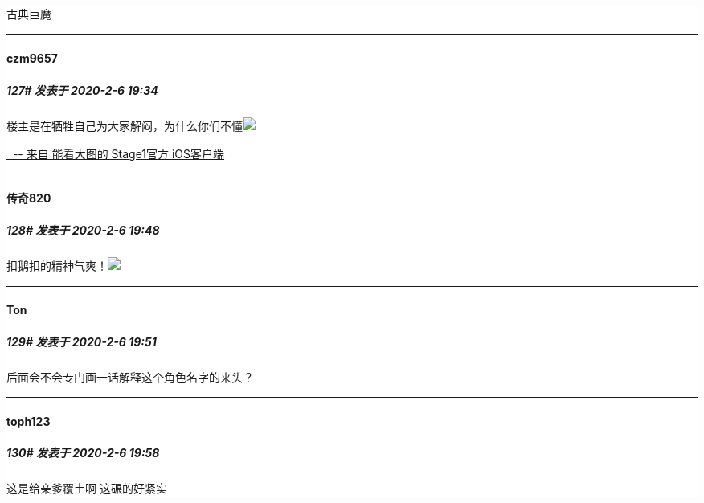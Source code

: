 
古典巨魔







-----

####  czm9657  
##### 127#       发表于 2020-2-6 19:34




楼主是在牺牲自己为大家解闷，为什么你们不懂<img src="https://static.saraba1st.com/image/smiley/face2017/071.png" referrerpolicy="no-referrer">

[  -- 来自 能看大图的 Stage1官方 iOS客户端](https://itunes.apple.com/fi/app/saraba1st/id1221237470?mt=8)







-----

####  传奇820  
##### 128#       发表于 2020-2-6 19:48




扣鹅扣的精神气爽！<img src="https://static.saraba1st.com/image/smiley/face2017/065.png" referrerpolicy="no-referrer">







-----

####  Ton  
##### 129#       发表于 2020-2-6 19:51




后面会不会专门画一话解释这个角色名字的来头？







-----

####  toph123  
##### 130#       发表于 2020-2-6 19:58




这是给亲爹覆土啊 这碾的好紧实
